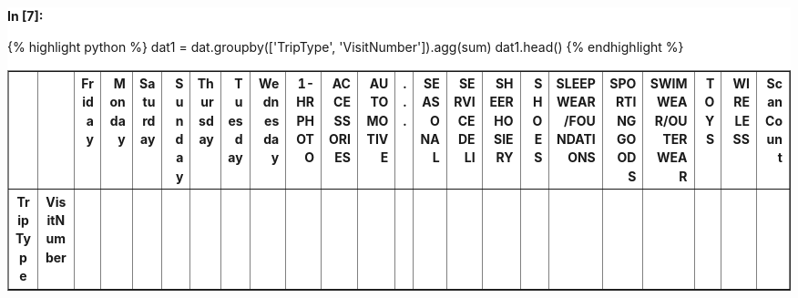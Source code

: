 **In [7]:**

{% highlight python %}
dat1 = dat.groupby(['TripType', 'VisitNumber']).agg(sum)
dat1.head()
{% endhighlight %}




<div>
<table border="1" class="dataframe">
  <thead>
    <tr style="text-align: right;">
      <th></th>
      <th></th>
      <th>Friday</th>
      <th>Monday</th>
      <th>Saturday</th>
      <th>Sunday</th>
      <th>Thursday</th>
      <th>Tuesday</th>
      <th>Wednesday</th>
      <th>1-HR PHOTO</th>
      <th>ACCESSORIES</th>
      <th>AUTOMOTIVE</th>
      <th>...</th>
      <th>SEASONAL</th>
      <th>SERVICE DELI</th>
      <th>SHEER HOSIERY</th>
      <th>SHOES</th>
      <th>SLEEPWEAR/FOUNDATIONS</th>
      <th>SPORTING GOODS</th>
      <th>SWIMWEAR/OUTERWEAR</th>
      <th>TOYS</th>
      <th>WIRELESS</th>
      <th>ScanCount</th>
    </tr>
    <tr>
      <th>TripType</th>
      <th>VisitNumber</th>
      <th></th>
      <th></th>
      <th></th>
      <th></th>
      <th></th>
      <th></th>
      <th></th>
      <th></th>
      <th></th>
      <th></th>
      <th></th>
      <th></th>
      <th></th>
      <th></th>
      <th></th>
      <th></th>
      <th></th>
      <th></th>
      <th></th>
      <th></th>
      <th></th>
    </tr>
  </thead>
  <tbody>
    <tr>